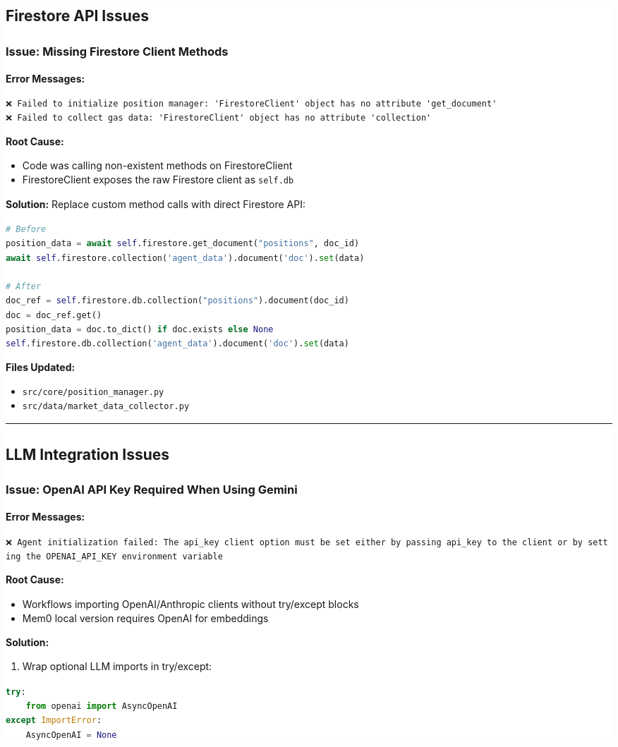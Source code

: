 ## Firestore API Issues

### Issue: Missing Firestore Client Methods
**Error Messages:**
```
❌ Failed to initialize position manager: 'FirestoreClient' object has no attribute 'get_document'
❌ Failed to collect gas data: 'FirestoreClient' object has no attribute 'collection'
```

**Root Cause:**
- Code was calling non-existent methods on FirestoreClient
- FirestoreClient exposes the raw Firestore client as `self.db`

**Solution:**
Replace custom method calls with direct Firestore API:

```python
# Before
position_data = await self.firestore.get_document("positions", doc_id)
await self.firestore.collection('agent_data').document('doc').set(data)

# After
doc_ref = self.firestore.db.collection("positions").document(doc_id)
doc = doc_ref.get()
position_data = doc.to_dict() if doc.exists else None
self.firestore.db.collection('agent_data').document('doc').set(data)
```

**Files Updated:**
- `src/core/position_manager.py`
- `src/data/market_data_collector.py`

---

## LLM Integration Issues

### Issue: OpenAI API Key Required When Using Gemini
**Error Messages:**
```
❌ Agent initialization failed: The api_key client option must be set either by passing api_key to the client or by setting the OPENAI_API_KEY environment variable
```

**Root Cause:**
- Workflows importing OpenAI/Anthropic clients without try/except blocks
- Mem0 local version requires OpenAI for embeddings

**Solution:**
1. Wrap optional LLM imports in try/except:
```python
try:
    from openai import AsyncOpenAI
except ImportError:
    AsyncOpenAI = None
```
